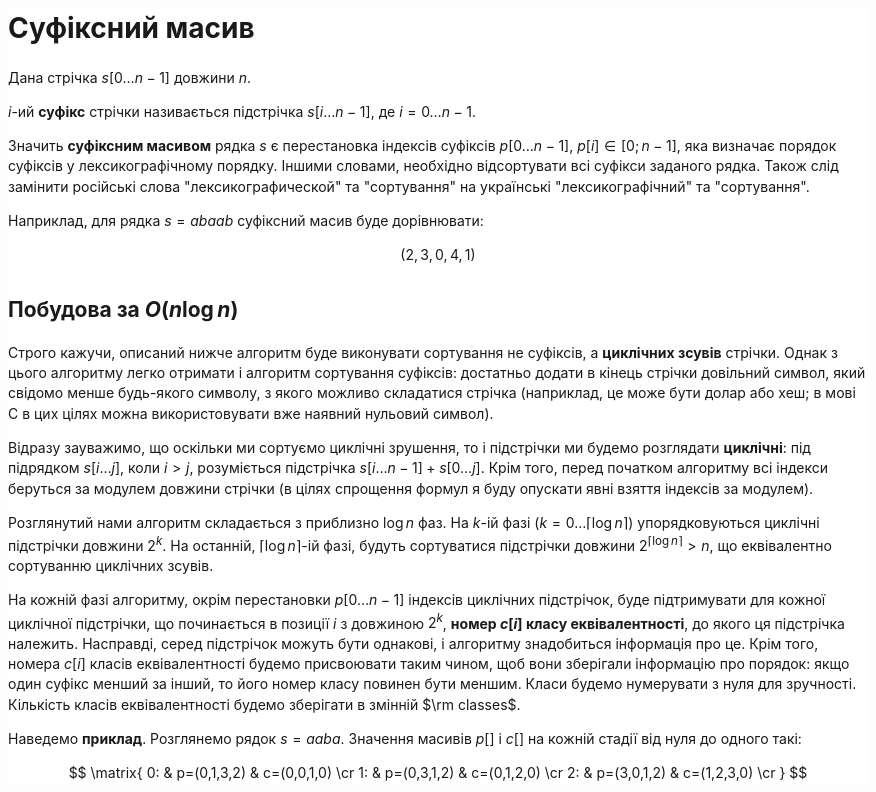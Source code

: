 # Суфіксний масив

Дана стрічка $s[0 \ldots n-1]$ довжини $n$.

$i$-ий **суфікс** стрічки називається підстрічка $s[i \ldots n-1]$, де $i=0 \ldots n-1$.

Значить **суфіксним масивом** рядка $s$ є перестановка індексів суфіксів $p[0 \ldots n-1]$, $p[i] \in [0;n-1]$, яка визначає порядок суфіксів у лексикографічному порядку. Іншими словами, необхідно відсортувати всі суфікси заданого рядка. Також слід замінити російські слова "лексикографической" та "сортування" на українські "лексикографічний" та "сортування".

Наприклад, для рядка $s=abaab$ суфіксний масив буде дорівнювати:

$$
(2,3,0,4,1)
$$

## Побудова за $O(n \log n)$

Строго кажучи, описаний нижче алгоритм буде виконувати сортування не суфіксів, а **циклічних зсувів** стрічки. Однак з цього алгоритму легко отримати і алгоритм сортування суфіксів: достатньо додати в кінець стрічки довільний символ, який свідомо менше будь-якого символу, з якого можливо складатися стрічка (наприклад, це може бути долар або хеш; в мові C в цих цілях можна використовувати вже наявний нульовий символ).

Відразу зауважимо, що оскільки ми сортуємо циклічні зрушення, то і підстрічки ми будемо розглядати **циклічні**: під підрядком $s[i \ldots j]$, коли $i > j$, розуміється підстрічка $s[i \ldots n-1] + s[0 \ldots j]$. Крім того, перед початком алгоритму всі індекси беруться за модулем довжини стрічки (в цілях спрощення формул я буду опускати явні взяття індексів за модулем).

Розглянутий нами алгоритм складається з приблизно $\log n$ фаз. На $k$-ій фазі ($k = 0 \ldots \lceil \log n \rceil$) упорядковуються циклічні підстрічки довжини $2^k$. На останній, $\lceil \log n \rceil$-ій фазі, будуть сортуватися підстрічки довжини $2^{\lceil \log n \rceil} > n$, що еквівалентно сортуванню циклічних зсувів.

На кожній фазі алгоритму, окрім перестановки $p[0 \ldots n-1]$ індексів циклічних підстрічок, буде підтримувати для кожної циклічної підстрічки, що починається в позиції $i$ з довжиною $2^k$, **номер $c[i]$ класу еквівалентності**, до якого ця підстрічка належить. Насправді, серед підстрічок можуть бути однакові, і алгоритму знадобиться інформація про це. Крім того, номера $c[i]$ класів еквівалентності будемо присвоювати таким чином, щоб вони зберігали інформацію про порядок: якщо один суфікс менший за інший, то його номер класу повинен бути меншим. Класи будемо нумерувати з нуля для зручності. Кількість класів еквівалентності будемо зберігати в змінній $\rm classes$.

Наведемо **приклад**. Розглянемо рядок $s=aaba$. Значення масивів $p[]$ і $c[]$ на кожній стадії від нуля до одного такі:

$$
\matrix{
0: & p=(0,1,3,2) & c=(0,0,1,0) \cr
1: & p=(0,3,1,2) & c=(0,1,2,0) \cr
2: & p=(3,0,1,2) & c=(1,2,3,0) \cr
}
$$
